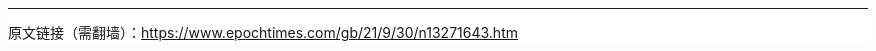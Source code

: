  <div id="below_article_ad">
 </div>
</div>


---

原文链接（需翻墙）：https://www.epochtimes.com/gb/21/9/30/n13271643.htm